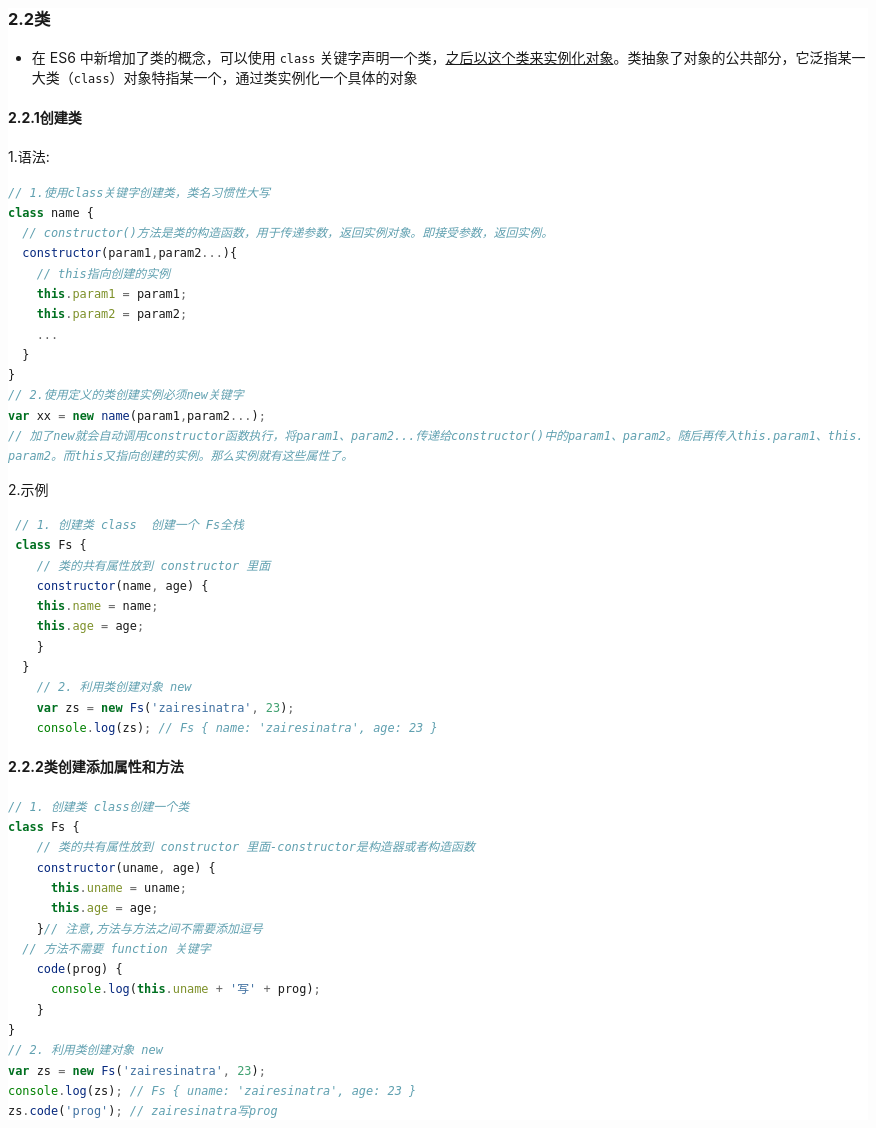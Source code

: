 ### 2.2类

- 在 ES6 中新增加了类的概念，可以使用 `class` 关键字声明一个类，<u>之后以这个类来实例化对象</u>。类抽象了对象的公共部分，它泛指某一大类（`class`）对象特指某一个，通过类实例化一个具体的对象

#### 2.2.1创建类

1.语法:

```js
// 1.使用class关键字创建类，类名习惯性大写
class name {
  // constructor()方法是类的构造函数，用于传递参数，返回实例对象。即接受参数，返回实例。
  constructor(param1,param2...){
    // this指向创建的实例
    this.param1 = param1;
    this.param2 = param2;
    ...
  }
}     
// 2.使用定义的类创建实例必须new关键字
var xx = new name(param1,param2...);  
// 加了new就会自动调用constructor函数执行，将param1、param2...传递给constructor()中的param1、param2。随后再传入this.param1、this.param2。而this又指向创建的实例。那么实例就有这些属性了。
```

2.示例

```js
 // 1. 创建类 class  创建一个 Fs全栈
 class Fs {
    // 类的共有属性放到 constructor 里面
    constructor(name, age) {
    this.name = name;
    this.age = age;
    }
  }
    // 2. 利用类创建对象 new
    var zs = new Fs('zairesinatra', 23);
    console.log(zs); // Fs { name: 'zairesinatra', age: 23 }
```

#### 2.2.2类创建添加属性和方法

```js
// 1. 创建类 class创建一个类
class Fs {
    // 类的共有属性放到 constructor 里面-constructor是构造器或者构造函数
    constructor(uname, age) {
      this.uname = uname;
      this.age = age;
    }// 注意,方法与方法之间不需要添加逗号
  // 方法不需要 function 关键字
    code(prog) {
      console.log(this.uname + '写' + prog);
    }
}
// 2. 利用类创建对象 new
var zs = new Fs('zairesinatra', 23);
console.log(zs); // Fs { uname: 'zairesinatra', age: 23 }
zs.code('prog'); // zairesinatra写prog
```
